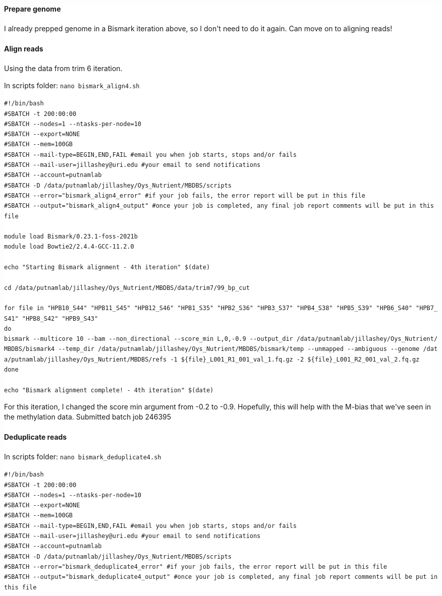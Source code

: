 #### Prepare genome 

I already prepped genome in a Bismark iteration above, so I don't need to do it again. Can move on to aligning reads! 

#### Align reads 

Using the data from trim 6 iteration.

In scripts folder: `nano bismark_align4.sh`

```
#!/bin/bash
#SBATCH -t 200:00:00
#SBATCH --nodes=1 --ntasks-per-node=10
#SBATCH --export=NONE
#SBATCH --mem=100GB
#SBATCH --mail-type=BEGIN,END,FAIL #email you when job starts, stops and/or fails
#SBATCH --mail-user=jillashey@uri.edu #your email to send notifications
#SBATCH --account=putnamlab
#SBATCH -D /data/putnamlab/jillashey/Oys_Nutrient/MBDBS/scripts              
#SBATCH --error="bismark_align4_error" #if your job fails, the error report will be put in this file
#SBATCH --output="bismark_align4_output" #once your job is completed, any final job report comments will be put in this file

module load Bismark/0.23.1-foss-2021b
module load Bowtie2/2.4.4-GCC-11.2.0

echo "Starting Bismark alignment - 4th iteration" $(date)

cd /data/putnamlab/jillashey/Oys_Nutrient/MBDBS/data/trim7/99_bp_cut

for file in "HPB10_S44" "HPB11_S45" "HPB12_S46" "HPB1_S35" "HPB2_S36" "HPB3_S37" "HPB4_S38" "HPB5_S39" "HPB6_S40" "HPB7_S41" "HPB8_S42" "HPB9_S43"
do 
bismark --multicore 10 --bam --non_directional --score_min L,0,-0.9 --output_dir /data/putnamlab/jillashey/Oys_Nutrient/MBDBS/bismark4 --temp_dir /data/putnamlab/jillashey/Oys_Nutrient/MBDBS/bismark/temp --unmapped --ambiguous --genome /data/putnamlab/jillashey/Oys_Nutrient/MBDBS/refs -1 ${file}_L001_R1_001_val_1.fq.gz -2 ${file}_L001_R2_001_val_2.fq.gz 
done

echo "Bismark alignment complete! - 4th iteration" $(date)
```

For this iteration, I changed the score min argument from -0.2 to -0.9. Hopefully, this will help with the M-bias that we've seen in the methylation data. Submitted batch job 246395

#### Deduplicate reads

In scripts folder: `nano bismark_deduplicate4.sh`

```
#!/bin/bash
#SBATCH -t 200:00:00
#SBATCH --nodes=1 --ntasks-per-node=10
#SBATCH --export=NONE
#SBATCH --mem=100GB
#SBATCH --mail-type=BEGIN,END,FAIL #email you when job starts, stops and/or fails
#SBATCH --mail-user=jillashey@uri.edu #your email to send notifications
#SBATCH --account=putnamlab
#SBATCH -D /data/putnamlab/jillashey/Oys_Nutrient/MBDBS/scripts              
#SBATCH --error="bismark_deduplicate4_error" #if your job fails, the error report will be put in this file
#SBATCH --output="bismark_deduplicate4_output" #once your job is completed, any final job report comments will be put in this file

```